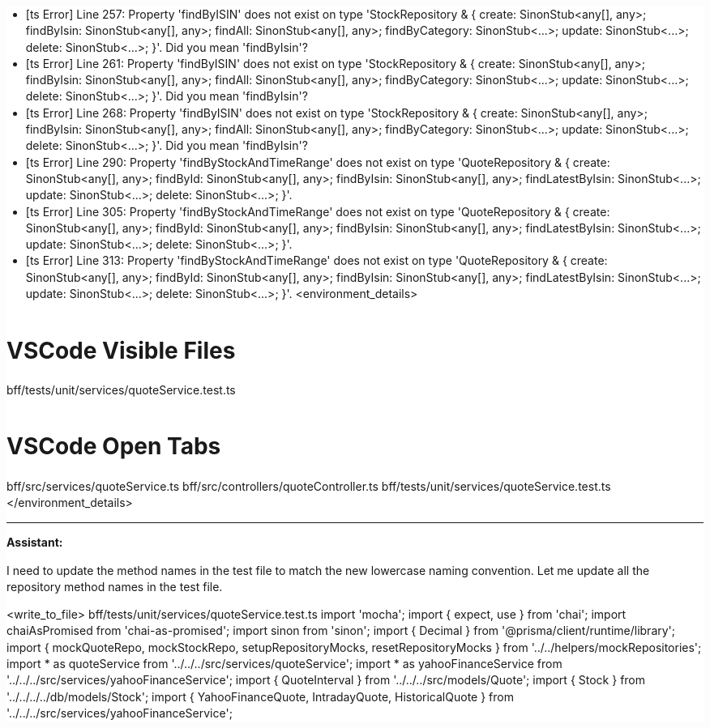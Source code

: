 - [ts Error] Line 257: Property 'findByISIN' does not exist on type 'StockRepository & { create: SinonStub<any[], any>; findByIsin: SinonStub<any[], any>; findAll: SinonStub<any[], any>; findByCategory: SinonStub<...>; update: SinonStub<...>; delete: SinonStub<...>; }'. Did you mean 'findByIsin'?
- [ts Error] Line 261: Property 'findByISIN' does not exist on type 'StockRepository & { create: SinonStub<any[], any>; findByIsin: SinonStub<any[], any>; findAll: SinonStub<any[], any>; findByCategory: SinonStub<...>; update: SinonStub<...>; delete: SinonStub<...>; }'. Did you mean 'findByIsin'?
- [ts Error] Line 268: Property 'findByISIN' does not exist on type 'StockRepository & { create: SinonStub<any[], any>; findByIsin: SinonStub<any[], any>; findAll: SinonStub<any[], any>; findByCategory: SinonStub<...>; update: SinonStub<...>; delete: SinonStub<...>; }'. Did you mean 'findByIsin'?
- [ts Error] Line 290: Property 'findByStockAndTimeRange' does not exist on type 'QuoteRepository & { create: SinonStub<any[], any>; findById: SinonStub<any[], any>; findByIsin: SinonStub<any[], any>; findLatestByIsin: SinonStub<...>; update: SinonStub<...>; delete: SinonStub<...>; }'.
- [ts Error] Line 305: Property 'findByStockAndTimeRange' does not exist on type 'QuoteRepository & { create: SinonStub<any[], any>; findById: SinonStub<any[], any>; findByIsin: SinonStub<any[], any>; findLatestByIsin: SinonStub<...>; update: SinonStub<...>; delete: SinonStub<...>; }'.
- [ts Error] Line 313: Property 'findByStockAndTimeRange' does not exist on type 'QuoteRepository & { create: SinonStub<any[], any>; findById: SinonStub<any[], any>; findByIsin: SinonStub<any[], any>; findLatestByIsin: SinonStub<...>; update: SinonStub<...>; delete: SinonStub<...>; }'.
<environment_details>
# VSCode Visible Files
bff/tests/unit/services/quoteService.test.ts

# VSCode Open Tabs
bff/src/services/quoteService.ts
bff/src/controllers/quoteController.ts
bff/tests/unit/services/quoteService.test.ts
</environment_details>

---

**Assistant:**

<thinking>
I need to update the method names in the test file to match the new lowercase naming convention. Let me update all the repository method names in the test file.
</thinking>

<write_to_file>
<path>bff/tests/unit/services/quoteService.test.ts</path>
<content>import 'mocha';
import { expect, use } from 'chai';
import chaiAsPromised from 'chai-as-promised';
import sinon from 'sinon';
import { Decimal } from '@prisma/client/runtime/library';
import { 
  mockQuoteRepo, 
  mockStockRepo,
  setupRepositoryMocks, 
  resetRepositoryMocks 
} from '../../helpers/mockRepositories';
import * as quoteService from '../../../src/services/quoteService';
import * as yahooFinanceService from '../../../src/services/yahooFinanceService';
import { QuoteInterval } from '../../../src/models/Quote';
import { Stock } from '../../../../db/models/Stock';
import { YahooFinanceQuote, IntradayQuote, HistoricalQuote } from '../../../src/services/yahooFinanceService';
